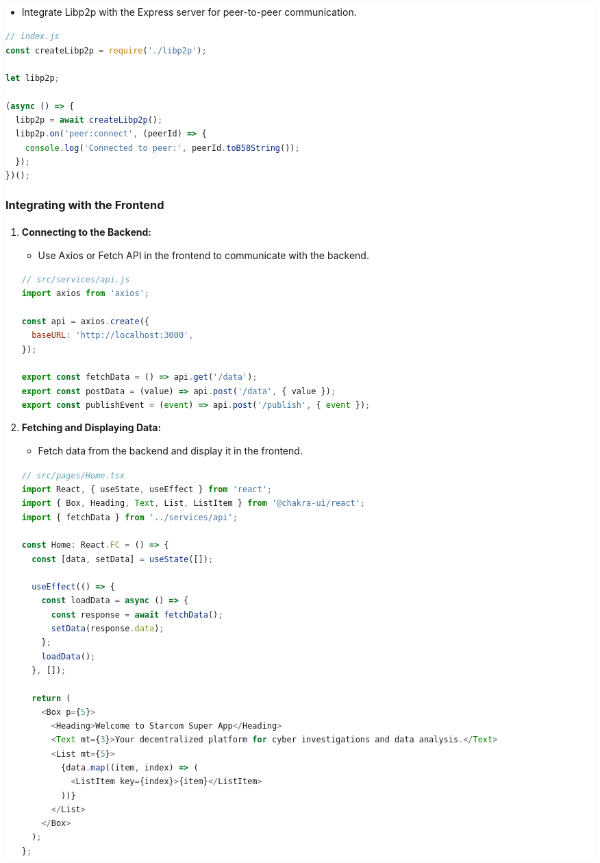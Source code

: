    - Integrate Libp2p with the Express server for peer-to-peer communication.

   ```javascript
   // index.js
   const createLibp2p = require('./libp2p');

   let libp2p;

   (async () => {
     libp2p = await createLibp2p();
     libp2p.on('peer:connect', (peerId) => {
       console.log('Connected to peer:', peerId.toB58String());
     });
   })();
   ```

### Integrating with the Frontend

1. **Connecting to the Backend:**
   - Use Axios or Fetch API in the frontend to communicate with the backend.

   ```javascript
   // src/services/api.js
   import axios from 'axios';

   const api = axios.create({
     baseURL: 'http://localhost:3000',
   });

   export const fetchData = () => api.get('/data');
   export const postData = (value) => api.post('/data', { value });
   export const publishEvent = (event) => api.post('/publish', { event });
   ```

2. **Fetching and Displaying Data:**
   - Fetch data from the backend and display it in the frontend.

   ```javascript
   // src/pages/Home.tsx
   import React, { useState, useEffect } from 'react';
   import { Box, Heading, Text, List, ListItem } from '@chakra-ui/react';
   import { fetchData } from '../services/api';

   const Home: React.FC = () => {
     const [data, setData] = useState([]);

     useEffect(() => {
       const loadData = async () => {
         const response = await fetchData();
         setData(response.data);
       };
       loadData();
     }, []);

     return (
       <Box p={5}>
         <Heading>Welcome to Starcom Super App</Heading>
         <Text mt={3}>Your decentralized platform for cyber investigations and data analysis.</Text>
         <List mt={5}>
           {data.map((item, index) => (
             <ListItem key={index}>{item}</ListItem>
           ))}
         </List>
       </Box>
     );
   };
   ```